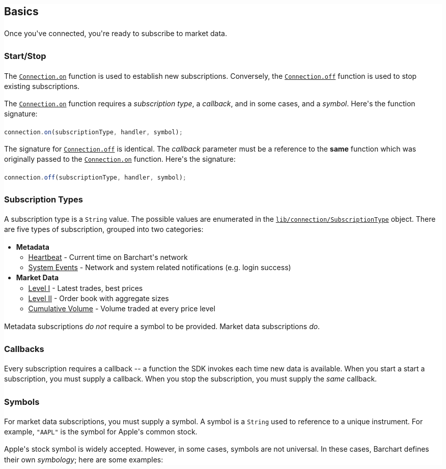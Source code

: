 ## Basics

Once you've connected, you're ready to subscribe to market data.

### Start/Stop

The [```Connection.on```](/content/sdk/lib-connection?id=connectionon) function is used to establish new subscriptions. Conversely, the [```Connection.off```](/content/sdk/lib-connection?id=connectionoff) function is used to stop existing subscriptions.

The [```Connection.on```](/content/sdk/lib-connection?id=connectionon) function requires a *subscription type*, a *callback*, and in some cases, and a *symbol*. Here's the function signature:

```javascript
connection.on(subscriptionType, handler, symbol);
```

The signature for [```Connection.off```](/content/sdk/lib-connection?id=connectionoff) is identical. The *callback* parameter must be a reference to the **same** function which was originally passed to the [```Connection.on```](/content/sdk/lib-connection?id=connectionon) function. Here's the signature:

```javascript
connection.off(subscriptionType, handler, symbol);
```

### Subscription Types

A subscription type is a ```String``` value. The possible values are enumerated in the [```lib/connection/SubscriptionType```](/content/sdk/lib-connection?id=enumssubscriptiontype) object. There are five types of subscription, grouped into two categories:

* **Metadata**
  * [Heartbeat](#heartbeat) - Current time on Barchart's network
  * [System Events](#system-status) - Network and system related notifications (e.g. login success)
* **Market Data**
  * [Level I](#level-i-market-data) - Latest trades, best prices
  * [Level II](#level-ii-market-data) - Order book with aggregate sizes
  * [Cumulative Volume](#cumulative-volume) - Volume traded at every price level

Metadata subscriptions *do not* require a symbol to be provided. Market data subscriptions *do*.

### Callbacks

Every subscription requires a callback -- a function the SDK invokes each time new data is available. When you start a start a subscription, you must supply a callback. When you stop the subscription, you must supply the *same* callback.

### Symbols

For market data subscriptions, you must supply a symbol. A symbol is a ```String``` used to reference to a unique instrument. For example, ```"AAPL"``` is the symbol for Apple's common stock.

Apple's stock symbol is widely accepted. However, in some cases, symbols are not universal. In these cases, Barchart defines their own *symbology*; here are some examples:
